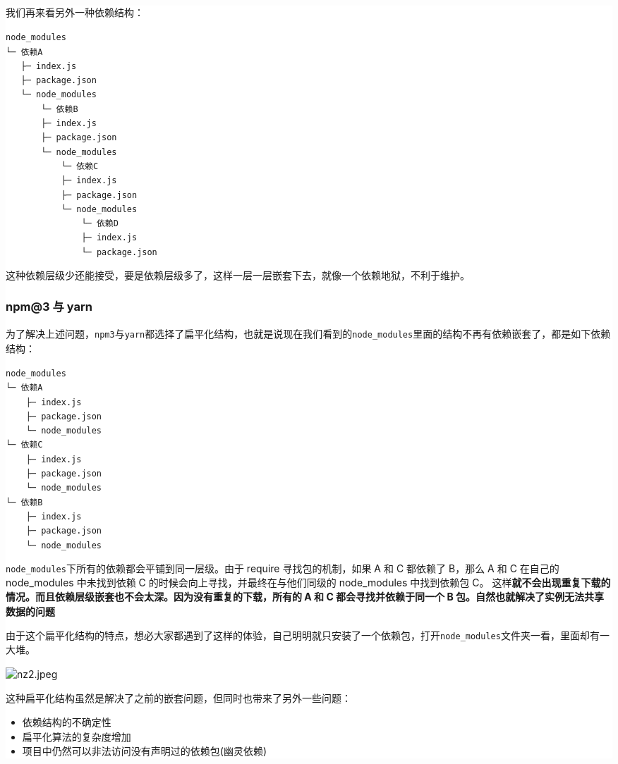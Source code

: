 我们再来看另外一种依赖结构：

```sh
node_modules
└─ 依赖A
   ├─ index.js
   ├─ package.json
   └─ node_modules
       └─ 依赖B
       ├─ index.js
       ├─ package.json
       └─ node_modules
           └─ 依赖C
           ├─ index.js
           ├─ package.json
           └─ node_modules
               └─ 依赖D
               ├─ index.js
               └─ package.json
```

这种依赖层级少还能接受，要是依赖层级多了，这样一层一层嵌套下去，就像一个依赖地狱，不利于维护。

### npm@3 与 yarn

为了解决上述问题，`npm3`与`yarn`都选择了扁平化结构，也就是说现在我们看到的`node_modules`里面的结构不再有依赖嵌套了，都是如下依赖结构：

```sh
node_modules
└─ 依赖A
    ├─ index.js
    ├─ package.json
    └─ node_modules
└─ 依赖C
    ├─ index.js
    ├─ package.json
    └─ node_modules
└─ 依赖B
    ├─ index.js
    ├─ package.json
    └─ node_modules
```

`node_modules`下所有的依赖都会平铺到同一层级。由于 require 寻找包的机制，如果 A 和 C 都依赖了 B，那么 A 和 C 在自己的 node_modules 中未找到依赖 C 的时候会向上寻找，并最终在与他们同级的 node_modules 中找到依赖包 C。 这样**就不会出现重复下载的情况。而且依赖层级嵌套也不会太深。因为没有重复的下载，所有的 A 和 C 都会寻找并依赖于同一个 B 包。自然也就解决了实例无法共享数据的问题**

由于这个扁平化结构的特点，想必大家都遇到了这样的体验，自己明明就只安装了一个依赖包，打开`node_modules`文件夹一看，里面却有一大堆。

![nz2.jpeg](https://p6-juejin.byteimg.com/tos-cn-i-k3u1fbpfcp/9d437870db584278b54081d41655e875~tplv-k3u1fbpfcp-zoom-in-crop-mark:1512:0:0:0.awebp?)

这种扁平化结构虽然是解决了之前的嵌套问题，但同时也带来了另外一些问题：

- 依赖结构的不确定性
- 扁平化算法的复杂度增加
- 项目中仍然可以非法访问没有声明过的依赖包(幽灵依赖)
